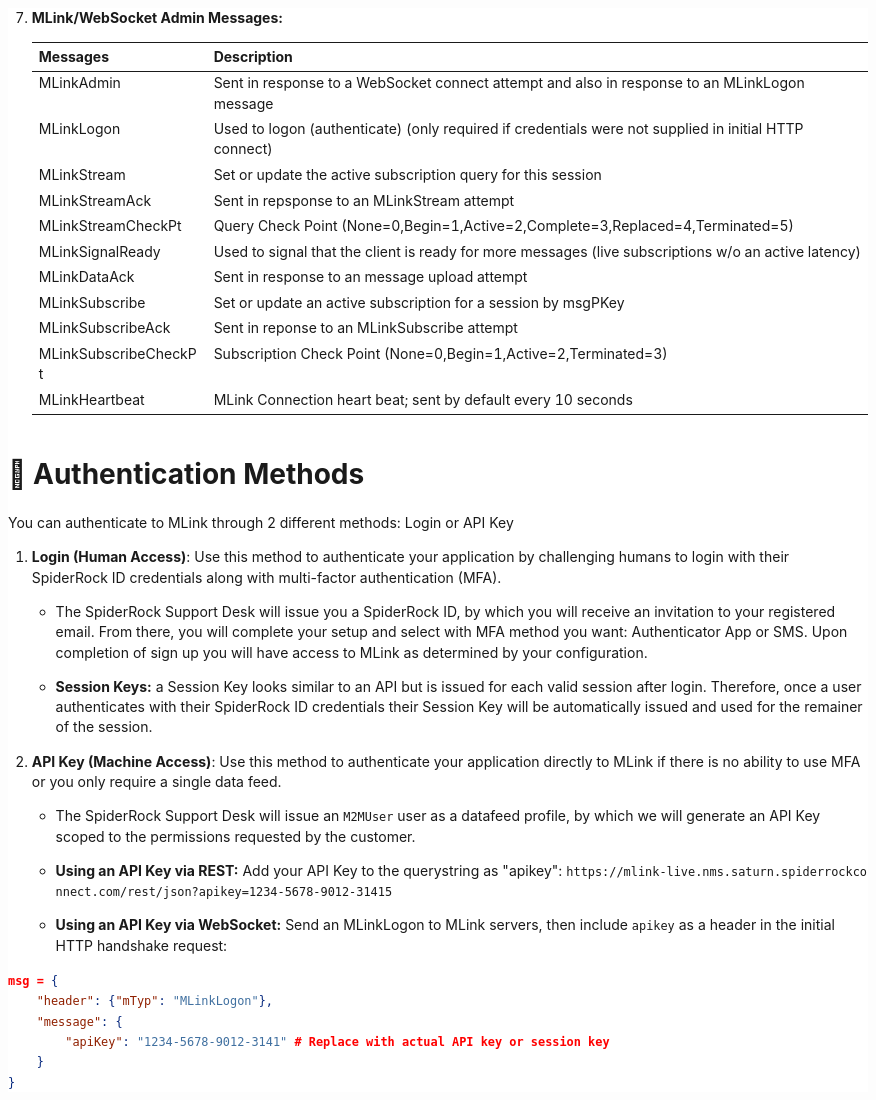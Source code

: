 7. **MLink/WebSocket Admin Messages:**

    | Messages           | Description |
    |--------------------|---------------------------------------------------------------------------------|
    | MLinkAdmin         | Sent in response to a WebSocket connect attempt and also in response to an MLinkLogon message |
    | MLinkLogon         | Used to logon (authenticate) (only required if credentials were not supplied in initial HTTP connect) |
    | MLinkStream         | Set or update the active subscription query for this session |
    | MLinkStreamAck      | Sent in repsponse to an MLinkStream attempt |
    | MLinkStreamCheckPt  | Query Check Point (None=0,Begin=1,Active=2,Complete=3,Replaced=4,Terminated=5) |
    | MLinkSignalReady   | Used to signal that the client is ready for more messages (live subscriptions w/o an active latency) |
    | MLinkDataAck       | Sent in response to an message upload attempt|
    | MLinkSubscribe     | Set or update an active subscription for a session by msgPKey |
    | MLinkSubscribeAck  | Sent in reponse to an MLinkSubscribe attempt |
    | MLinkSubscribeCheckPt  | Subscription Check Point (None=0,Begin=1,Active=2,Terminated=3)  |
    | MLinkHeartbeat         | MLink Connection heart beat; sent by default every 10 seconds  |


# 🔑 Authentication Methods
You can authenticate to MLink through 2 different methods: Login or API Key
1. __Login (Human Access)__:
Use this method to authenticate your application by challenging humans to login with their SpiderRock ID credentials along with multi-factor authentication (MFA). 

    * The SpiderRock Support Desk will issue you a SpiderRock ID, by which you will receive an invitation to your registered email. From there, you will complete your setup and select with MFA method you want: Authenticator App or SMS. Upon completion of sign up you will have access to MLink as determined by your configuration.

    * __Session Keys:__ a Session Key looks similar to an API but is issued for each valid session after login. Therefore, once a user authenticates with their SpiderRock ID credentials their Session Key will be automatically issued and used for the remainer of the session.

2. __API Key (Machine Access)__:
Use this method to authenticate your application directly to MLink if there is no ability to use MFA or you only require a single data feed. 

    * The SpiderRock Support Desk will issue an `M2MUser` user as a datafeed profile, by which we will generate an API Key scoped to the permissions requested by the customer.

    * __Using an API Key via REST:__ Add your API Key to the querystring as "apikey":
`https://mlink-live.nms.saturn.spiderrockconnect.com/rest/json?apikey=1234-5678-9012-31415`

    * __Using an API Key via WebSocket:__ Send an MLinkLogon to MLink servers, then include `apikey` as a header in the initial HTTP handshake request:

```json
msg = {
    "header": {"mTyp": "MLinkLogon"},
    "message": {
        "apiKey": "1234-5678-9012-3141" # Replace with actual API key or session key
    } 
}
```
